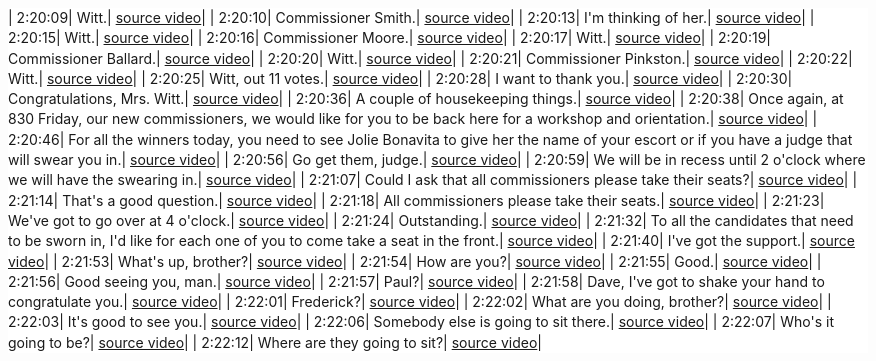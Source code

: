 | 2:20:09| Witt.| [source video](https://archive.org/details/cocom080220appointmentsswearingin?start=8409)|
| 2:20:10| Commissioner Smith.| [source video](https://archive.org/details/cocom080220appointmentsswearingin?start=8410)|
| 2:20:13| I'm thinking of her.| [source video](https://archive.org/details/cocom080220appointmentsswearingin?start=8413)|
| 2:20:15| Witt.| [source video](https://archive.org/details/cocom080220appointmentsswearingin?start=8415)|
| 2:20:16| Commissioner Moore.| [source video](https://archive.org/details/cocom080220appointmentsswearingin?start=8416)|
| 2:20:17| Witt.| [source video](https://archive.org/details/cocom080220appointmentsswearingin?start=8417)|
| 2:20:19| Commissioner Ballard.| [source video](https://archive.org/details/cocom080220appointmentsswearingin?start=8419)|
| 2:20:20| Witt.| [source video](https://archive.org/details/cocom080220appointmentsswearingin?start=8420)|
| 2:20:21| Commissioner Pinkston.| [source video](https://archive.org/details/cocom080220appointmentsswearingin?start=8421)|
| 2:20:22| Witt.| [source video](https://archive.org/details/cocom080220appointmentsswearingin?start=8422)|
| 2:20:25| Witt, out 11 votes.| [source video](https://archive.org/details/cocom080220appointmentsswearingin?start=8425)|
| 2:20:28| I want to thank you.| [source video](https://archive.org/details/cocom080220appointmentsswearingin?start=8428)|
| 2:20:30| Congratulations, Mrs. Witt.| [source video](https://archive.org/details/cocom080220appointmentsswearingin?start=8430)|
| 2:20:36| A couple of housekeeping things.| [source video](https://archive.org/details/cocom080220appointmentsswearingin?start=8436)|
| 2:20:38| Once again, at 830 Friday, our new commissioners, we would like for you to be back here for a workshop and orientation.| [source video](https://archive.org/details/cocom080220appointmentsswearingin?start=8438)|
| 2:20:46| For all the winners today, you need to see Jolie Bonavita to give her the name of your escort or if you have a judge that will swear you in.| [source video](https://archive.org/details/cocom080220appointmentsswearingin?start=8446)|
| 2:20:56| Go get them, judge.| [source video](https://archive.org/details/cocom080220appointmentsswearingin?start=8456)|
| 2:20:59| We will be in recess until 2 o'clock where we will have the swearing in.| [source video](https://archive.org/details/cocom080220appointmentsswearingin?start=8459)|
| 2:21:07| Could I ask that all commissioners please take their seats?| [source video](https://archive.org/details/cocom080220appointmentsswearingin?start=8467)|
| 2:21:14| That's a good question.| [source video](https://archive.org/details/cocom080220appointmentsswearingin?start=8474)|
| 2:21:18| All commissioners please take their seats.| [source video](https://archive.org/details/cocom080220appointmentsswearingin?start=8478)|
| 2:21:23| We've got to go over at 4 o'clock.| [source video](https://archive.org/details/cocom080220appointmentsswearingin?start=8483)|
| 2:21:24| Outstanding.| [source video](https://archive.org/details/cocom080220appointmentsswearingin?start=8484)|
| 2:21:32| To all the candidates that need to be sworn in, I'd like for each one of you to come take a seat in the front.| [source video](https://archive.org/details/cocom080220appointmentsswearingin?start=8492)|
| 2:21:40| I've got the support.| [source video](https://archive.org/details/cocom080220appointmentsswearingin?start=8500)|
| 2:21:53| What's up, brother?| [source video](https://archive.org/details/cocom080220appointmentsswearingin?start=8513)|
| 2:21:54| How are you?| [source video](https://archive.org/details/cocom080220appointmentsswearingin?start=8514)|
| 2:21:55| Good.| [source video](https://archive.org/details/cocom080220appointmentsswearingin?start=8515)|
| 2:21:56| Good seeing you, man.| [source video](https://archive.org/details/cocom080220appointmentsswearingin?start=8516)|
| 2:21:57| Paul?| [source video](https://archive.org/details/cocom080220appointmentsswearingin?start=8517)|
| 2:21:58| Dave, I've got to shake your hand to congratulate you.| [source video](https://archive.org/details/cocom080220appointmentsswearingin?start=8518)|
| 2:22:01| Frederick?| [source video](https://archive.org/details/cocom080220appointmentsswearingin?start=8521)|
| 2:22:02| What are you doing, brother?| [source video](https://archive.org/details/cocom080220appointmentsswearingin?start=8522)|
| 2:22:03| It's good to see you.| [source video](https://archive.org/details/cocom080220appointmentsswearingin?start=8523)|
| 2:22:06| Somebody else is going to sit there.| [source video](https://archive.org/details/cocom080220appointmentsswearingin?start=8526)|
| 2:22:07| Who's it going to be?| [source video](https://archive.org/details/cocom080220appointmentsswearingin?start=8527)|
| 2:22:12| Where are they going to sit?| [source video](https://archive.org/details/cocom080220appointmentsswearingin?start=8532)|